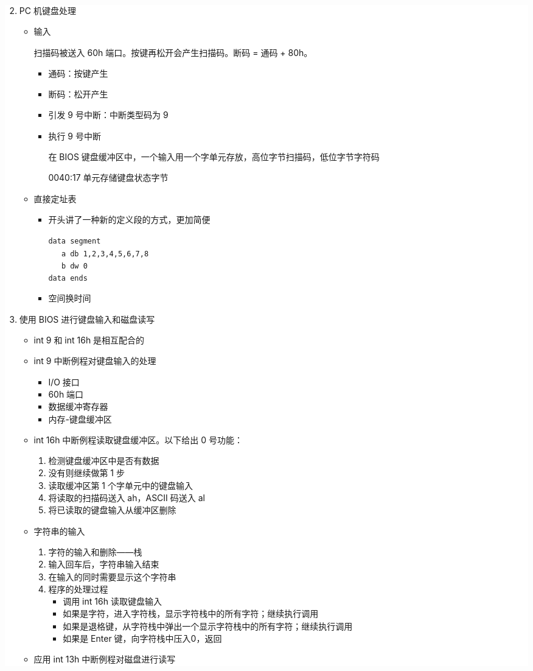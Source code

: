 2. PC 机键盘处理

    - 输入

      扫描码被送入 60h 端口。按键再松开会产生扫描码。断码 = 通码 + 80h。

      - 通码：按键产生

      - 断码：松开产生

      - 引发 9 号中断：中断类型码为 9

      - 执行 9 号中断

        在 BIOS 键盘缓冲区中，一个输入用一个字单元存放，高位字节扫描码，低位字节字符码

        0040:17 单元存储键盘状态字节

   - 直接定址表
     
     - 开头讲了一种新的定义段的方式，更加简便

       ```
       data segment
          a db 1,2,3,4,5,6,7,8
          b dw 0
       data ends
       ```

      - 空间换时间

3. 使用 BIOS 进行键盘输入和磁盘读写
    - int 9 和 int 16h 是相互配合的
      
    - int 9 中断例程对键盘输入的处理
      - I/O 接口
      - 60h 端口
      - 数据缓冲寄存器
      - 内存-键盘缓冲区
      
    - int 16h 中断例程读取键盘缓冲区。以下给出 0 号功能：
      
      1. 检测键盘缓冲区中是否有数据
      2. 没有则继续做第 1 步
      3. 读取缓冲区第 1 个字单元中的键盘输入
      4. 将读取的扫描码送入 ah，ASCII 码送入 al
      5. 将已读取的键盘输入从缓冲区删除
      
    - 字符串的输入
      1. 字符的输入和删除——栈
      2. 输入回车后，字符串输入结束
      3. 在输入的同时需要显示这个字符串
      4. 程序的处理过程
         - 调用 int 16h 读取键盘输入
         - 如果是字符，进入字符栈，显示字符栈中的所有字符；继续执行调用
         - 如果是退格键，从字符栈中弹出一个显示字符栈中的所有字符；继续执行调用
         - 如果是 Enter 键，向字符栈中压入0，返回
      
    - 应用 int 13h 中断例程对磁盘进行读写
      